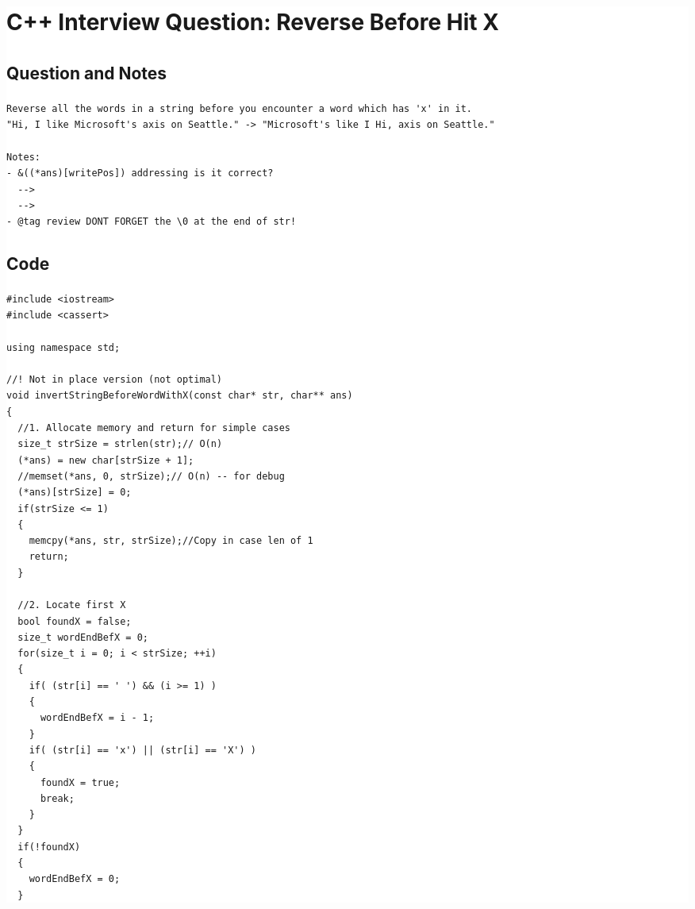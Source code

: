 
# C++ Interview Question: Reverse Before Hit X

## Question and Notes

    Reverse all the words in a string before you encounter a word which has 'x' in it.
    "Hi, I like Microsoft's axis on Seattle." -> "Microsoft's like I Hi, axis on Seattle."
    
    Notes:
    - &((*ans)[writePos]) addressing is it correct?
      -->
      -->
    - @tag review DONT FORGET the \0 at the end of str!

## Code

    
    #include <iostream>
    #include <cassert>
    
    using namespace std;
    
    //! Not in place version (not optimal)
    void invertStringBeforeWordWithX(const char* str, char** ans)
    {
      //1. Allocate memory and return for simple cases
      size_t strSize = strlen(str);// O(n)
      (*ans) = new char[strSize + 1];
      //memset(*ans, 0, strSize);// O(n) -- for debug
      (*ans)[strSize] = 0;
      if(strSize <= 1)
      {
        memcpy(*ans, str, strSize);//Copy in case len of 1
        return;
      }
    
      //2. Locate first X
      bool foundX = false;
      size_t wordEndBefX = 0;
      for(size_t i = 0; i < strSize; ++i)
      {
        if( (str[i] == ' ') && (i >= 1) )
        {
          wordEndBefX = i - 1;
        }
        if( (str[i] == 'x') || (str[i] == 'X') )
        {
          foundX = true;
          break;
        }
      }
      if(!foundX)
      {
        wordEndBefX = 0;
      }
      